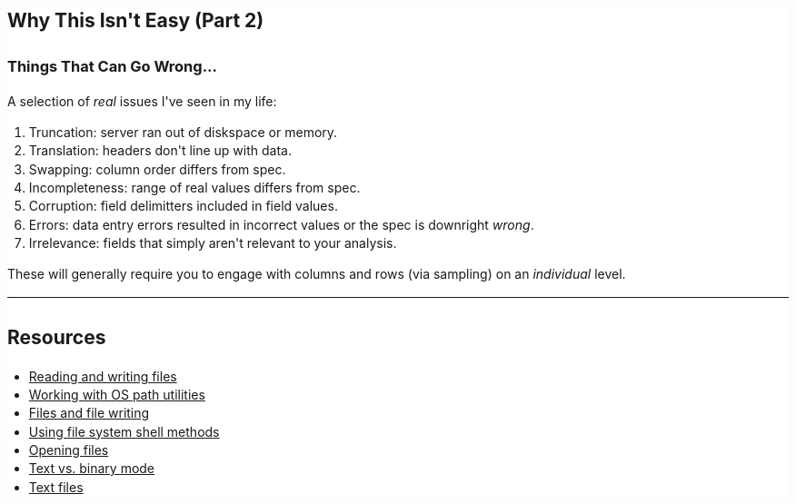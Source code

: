 
## Why This Isn't Easy (Part 2)

### Things That Can Go Wrong...

A selection of *real* issues I've seen in my life:

1. Truncation: server ran out of diskspace or memory.
2. Translation: headers don't line up with data.
3. Swapping: column order differs from spec.
4. Incompleteness: range of real values differs from spec.
5. Corruption: field delimitters included in field values.
6. Errors: data entry errors resulted in incorrect values or the spec is downright *wrong*.
7. Irrelevance: fields that simply aren't relevant to your analysis.

These will generally require you to engage with columns and rows (via sampling) on an *individual* level.

---

## Resources

- [Reading and writing files](https://www.linkedin.com/learning/learning-python-2/reading-and-writing-files)
- [Working with OS path utilities](https://www.linkedin.com/learning/learning-python-2/working-with-os-path-utilities)
- [Files and file writing](https://www.linkedin.com/learning/learning-the-python-3-standard-library/files-and-file-writing)
- [Using file system shell methods](https://www.linkedin.com/learning/learning-python-2/using-file-system-shell-methods)
- [Opening files](https://www.linkedin.com/learning/python-essential-training-2/opening-files)
- [Text vs. binary mode](https://www.linkedin.com/learning/python-essential-training-2/text-vs-binary-mode)
- [Text files](https://www.linkedin.com/learning/python-essential-training-2/text-files)
